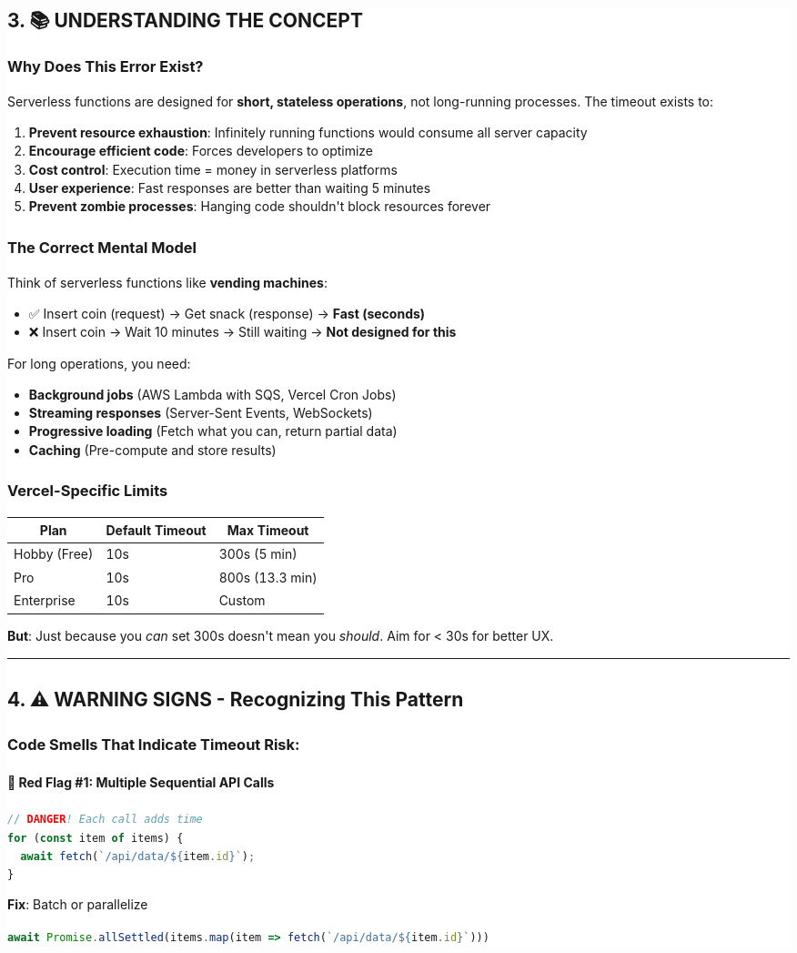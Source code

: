 
## 3. 📚 UNDERSTANDING THE CONCEPT

### Why Does This Error Exist?

Serverless functions are designed for **short, stateless operations**, not long-running processes. The timeout exists to:

1. **Prevent resource exhaustion**: Infinitely running functions would consume all server capacity
2. **Encourage efficient code**: Forces developers to optimize
3. **Cost control**: Execution time = money in serverless platforms
4. **User experience**: Fast responses are better than waiting 5 minutes
5. **Prevent zombie processes**: Hanging code shouldn't block resources forever

### The Correct Mental Model

Think of serverless functions like **vending machines**:
- ✅ Insert coin (request) → Get snack (response) → **Fast (seconds)**
- ❌ Insert coin → Wait 10 minutes → Still waiting → **Not designed for this**

For long operations, you need:
- **Background jobs** (AWS Lambda with SQS, Vercel Cron Jobs)
- **Streaming responses** (Server-Sent Events, WebSockets)
- **Progressive loading** (Fetch what you can, return partial data)
- **Caching** (Pre-compute and store results)

### Vercel-Specific Limits

| Plan | Default Timeout | Max Timeout |
|------|----------------|-------------|
| Hobby (Free) | 10s | 300s (5 min) |
| Pro | 10s | 800s (13.3 min) |
| Enterprise | 10s | Custom |

**But**: Just because you *can* set 300s doesn't mean you *should*. Aim for < 30s for better UX.

---

## 4. ⚠️ WARNING SIGNS - Recognizing This Pattern

### Code Smells That Indicate Timeout Risk:

#### 🚩 Red Flag #1: Multiple Sequential API Calls
```typescript
// DANGER! Each call adds time
for (const item of items) {
  await fetch(`/api/data/${item.id}`);
}
```

**Fix**: Batch or parallelize
```typescript
await Promise.allSettled(items.map(item => fetch(`/api/data/${item.id}`)))
```
